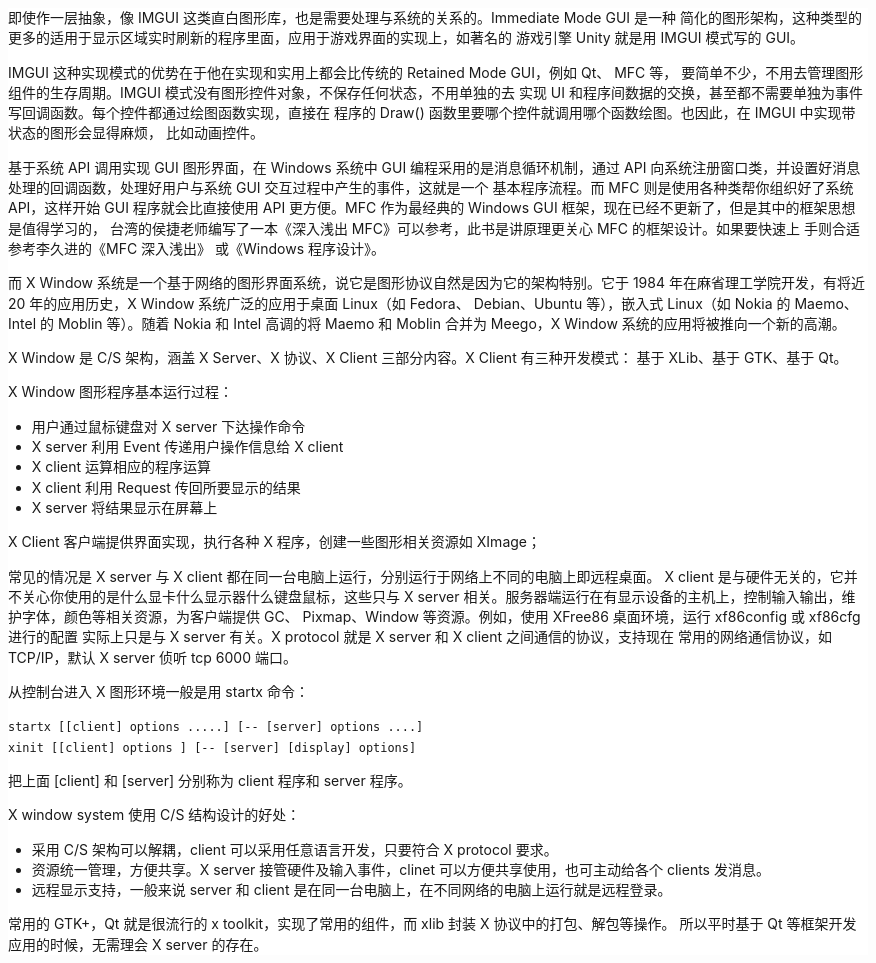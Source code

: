 即使作一层抽象，像 IMGUI 这类直白图形库，也是需要处理与系统的关系的。Immediate Mode GUI 是一种
简化的图形架构，这种类型的更多的适用于显示区域实时刷新的程序里面，应用于游戏界面的实现上，如著名的
游戏引擎 Unity 就是用 IMGUI 模式写的 GUI。

IMGUI 这种实现模式的优势在于他在实现和实用上都会比传统的 Retained Mode GUI，例如 Qt、 MFC 等，
要简单不少，不用去管理图形组件的生存周期。IMGUI 模式没有图形控件对象，不保存任何状态，不用单独的去
实现 UI 和程序间数据的交换，甚至都不需要单独为事件写回调函数。每个控件都通过绘图函数实现，直接在
程序的 Draw() 函数里要哪个控件就调用哪个函数绘图。也因此，在 IMGUI 中实现带状态的图形会显得麻烦，
比如动画控件。

基于系统 API 调用实现 GUI 图形界面，在 Windows 系统中 GUI 编程采用的是消息循环机制，通过 API 
向系统注册窗口类，并设置好消息处理的回调函数，处理好用户与系统 GUI 交互过程中产生的事件，这就是一个
基本程序流程。而 MFC 则是使用各种类帮你组织好了系统 API，这样开始 GUI 程序就会比直接使用 API 
更方便。MFC 作为最经典的 Windows GUI 框架，现在已经不更新了，但是其中的框架思想是值得学习的，
台湾的侯捷老师编写了一本《深入浅出 MFC》可以参考，此书是讲原理更关心 MFC 的框架设计。如果要快速上
手则合适参考李久进的《MFC 深入浅出》 或《Windows 程序设计》。


而 X Window 系统是一个基于网络的图形界面系统，说它是图形协议自然是因为它的架构特别。它于 1984 
年在麻省理工学院开发，有将近 20 年的应用历史，X Window 系统广泛的应用于桌面 Linux（如 Fedora、
Debian、Ubuntu 等），嵌入式 Linux（如 Nokia 的 Maemo、Intel 的 Moblin 等）。随着 Nokia 
和 Intel 高调的将 Maemo 和 Moblin 合并为 Meego，X Window 系统的应用将被推向一个新的高潮。

X Window 是 C/S 架构，涵盖 X Server、X 协议、X Client 三部分内容。X Client 有三种开发模式：
基于 XLib、基于 GTK、基于 Qt。


X Window 图形程序基本运行过程：

- 用户通过鼠标键盘对 X server 下达操作命令 
- X server 利用 Event 传递用户操作信息给 X client 
- X client 运算相应的程序运算 
- X client 利用 Request 传回所要显示的结果 
- X server 将结果显示在屏幕上

X Client 客户端提供界面实现，执行各种 X 程序，创建一些图形相关资源如 XImage；

常见的情况是 X server 与 X client 都在同一台电脑上运行，分别运行于网络上不同的电脑上即远程桌面。
X client 是与硬件无关的，它并不关心你使用的是什么显卡什么显示器什么键盘鼠标，这些只与 X server 
相关。服务器端运行在有显示设备的主机上，控制输入输出，维护字体，颜色等相关资源，为客户端提供 GC、
Pixmap、Window 等资源。例如，使用 XFree86 桌面环境，运行 xf86config 或 xf86cfg 进行的配置
实际上只是与 X server 有关。X protocol 就是 X server 和 X client 之间通信的协议，支持现在
常用的网络通信协议，如 TCP/IP，默认 X server 侦听 tcp 6000 端口。

从控制台进入 X 图形环境一般是用 startx 命令：

    startx [[client] options .....] [-- [server] options ....] 
    xinit [[client] options ] [-- [server] [display] options] 

把上面 [client] 和 [server] 分别称为 client 程序和 server 程序。

X window system 使用 C/S 结构设计的好处：

- 采用 C/S 架构可以解耦，client 可以采用任意语言开发，只要符合 X protocol 要求。
- 资源统一管理，方便共享。X server 接管硬件及输入事件，clinet 可以方便共享使用，也可主动给各个 clients 发消息。
- 远程显示支持，一般来说 server 和 client 是在同一台电脑上，在不同网络的电脑上运行就是远程登录。

常用的 GTK+，Qt 就是很流行的 x toolkit，实现了常用的组件，而 xlib 封装 X 协议中的打包、解包等操作。
所以平时基于 Qt 等框架开发应用的时候，无需理会 X server 的存在。
